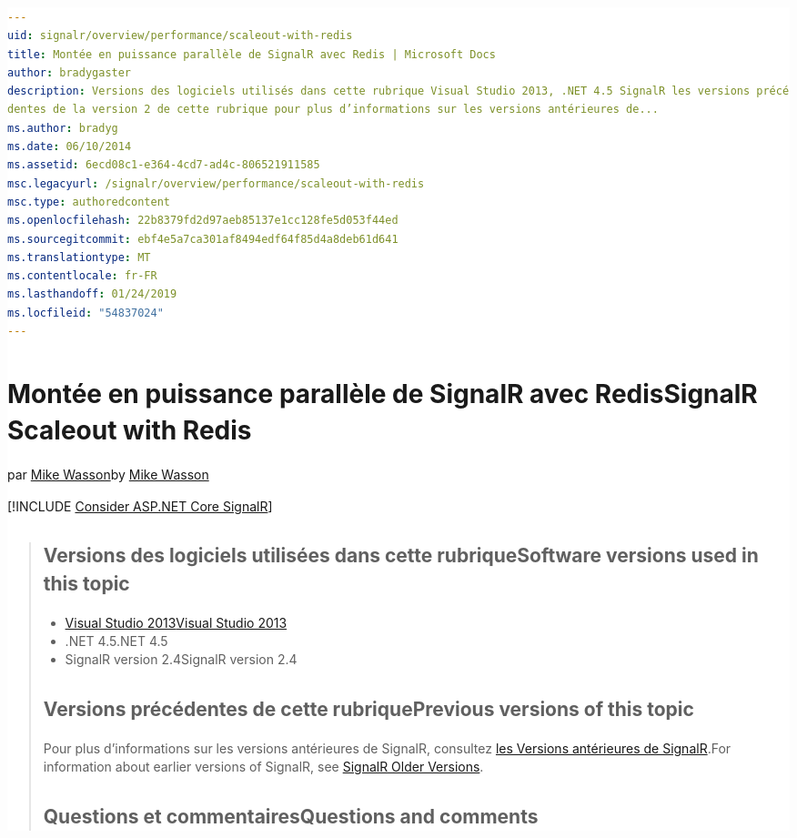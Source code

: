 ```yaml
---
uid: signalr/overview/performance/scaleout-with-redis
title: Montée en puissance parallèle de SignalR avec Redis | Microsoft Docs
author: bradygaster
description: Versions des logiciels utilisés dans cette rubrique Visual Studio 2013, .NET 4.5 SignalR les versions précédentes de la version 2 de cette rubrique pour plus d’informations sur les versions antérieures de...
ms.author: bradyg
ms.date: 06/10/2014
ms.assetid: 6ecd08c1-e364-4cd7-ad4c-806521911585
msc.legacyurl: /signalr/overview/performance/scaleout-with-redis
msc.type: authoredcontent
ms.openlocfilehash: 22b8379fd2d97aeb85137e1cc128fe5d053f44ed
ms.sourcegitcommit: ebf4e5a7ca301af8494edf64f85d4a8deb61d641
ms.translationtype: MT
ms.contentlocale: fr-FR
ms.lasthandoff: 01/24/2019
ms.locfileid: "54837024"
---
```

<a name="signalr-scaleout-with-redis"></a><span data-ttu-id="8b6b5-103">Montée en puissance parallèle de SignalR avec Redis</span><span class="sxs-lookup"><span data-stu-id="8b6b5-103">SignalR Scaleout with Redis</span></span>
====================
<span data-ttu-id="8b6b5-104">par [Mike Wasson](https://github.com/MikeWasson)</span><span class="sxs-lookup"><span data-stu-id="8b6b5-104">by [Mike Wasson](https://github.com/MikeWasson)</span></span>

[!INCLUDE [Consider ASP.NET Core SignalR](~/includes/signalr/signalr-version-disambiguation.md)]

> ## <a name="software-versions-used-in-this-topic"></a><span data-ttu-id="8b6b5-105">Versions des logiciels utilisées dans cette rubrique</span><span class="sxs-lookup"><span data-stu-id="8b6b5-105">Software versions used in this topic</span></span>
>
>
> - [<span data-ttu-id="8b6b5-106">Visual Studio 2013</span><span class="sxs-lookup"><span data-stu-id="8b6b5-106">Visual Studio 2013</span></span>](https://my.visualstudio.com/Downloads?q=visual%20studio%202013)
> - <span data-ttu-id="8b6b5-107">.NET 4.5</span><span class="sxs-lookup"><span data-stu-id="8b6b5-107">.NET 4.5</span></span>
> - <span data-ttu-id="8b6b5-108">SignalR version 2.4</span><span class="sxs-lookup"><span data-stu-id="8b6b5-108">SignalR version 2.4</span></span>
>
>
>
> ## <a name="previous-versions-of-this-topic"></a><span data-ttu-id="8b6b5-109">Versions précédentes de cette rubrique</span><span class="sxs-lookup"><span data-stu-id="8b6b5-109">Previous versions of this topic</span></span>
>
> <span data-ttu-id="8b6b5-110">Pour plus d’informations sur les versions antérieures de SignalR, consultez [les Versions antérieures de SignalR](../older-versions/index.md).</span><span class="sxs-lookup"><span data-stu-id="8b6b5-110">For information about earlier versions of SignalR, see [SignalR Older Versions](../older-versions/index.md).</span></span>
>
> ## <a name="questions-and-comments"></a><span data-ttu-id="8b6b5-111">Questions et commentaires</span><span class="sxs-lookup"><span data-stu-id="8b6b5-111">Questions and comments</span></span>
>